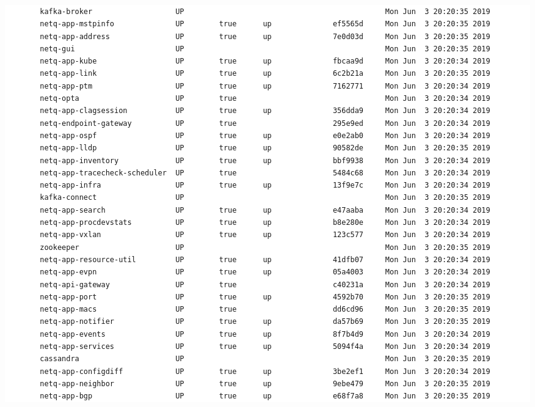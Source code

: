             kafka-broker                   UP                                              Mon Jun  3 20:20:35 2019
            netq-app-mstpinfo              UP        true      up              ef5565d     Mon Jun  3 20:20:35 2019
            netq-app-address               UP        true      up              7e0d03d     Mon Jun  3 20:20:35 2019
            netq-gui                       UP                                              Mon Jun  3 20:20:35 2019
            netq-app-kube                  UP        true      up              fbcaa9d     Mon Jun  3 20:20:34 2019
            netq-app-link                  UP        true      up              6c2b21a     Mon Jun  3 20:20:35 2019
            netq-app-ptm                   UP        true      up              7162771     Mon Jun  3 20:20:34 2019
            netq-opta                      UP        true                                  Mon Jun  3 20:20:34 2019
            netq-app-clagsession           UP        true      up              356dda9     Mon Jun  3 20:20:34 2019
            netq-endpoint-gateway          UP        true                      295e9ed     Mon Jun  3 20:20:34 2019
            netq-app-ospf                  UP        true      up              e0e2ab0     Mon Jun  3 20:20:34 2019
            netq-app-lldp                  UP        true      up              90582de     Mon Jun  3 20:20:35 2019
            netq-app-inventory             UP        true      up              bbf9938     Mon Jun  3 20:20:34 2019
            netq-app-tracecheck-scheduler  UP        true                      5484c68     Mon Jun  3 20:20:34 2019
            netq-app-infra                 UP        true      up              13f9e7c     Mon Jun  3 20:20:34 2019
            kafka-connect                  UP                                              Mon Jun  3 20:20:35 2019
            netq-app-search                UP        true      up              e47aaba     Mon Jun  3 20:20:34 2019
            netq-app-procdevstats          UP        true      up              b8e280e     Mon Jun  3 20:20:34 2019
            netq-app-vxlan                 UP        true      up              123c577     Mon Jun  3 20:20:34 2019
            zookeeper                      UP                                              Mon Jun  3 20:20:35 2019
            netq-app-resource-util         UP        true      up              41dfb07     Mon Jun  3 20:20:34 2019
            netq-app-evpn                  UP        true      up              05a4003     Mon Jun  3 20:20:34 2019
            netq-api-gateway               UP        true                      c40231a     Mon Jun  3 20:20:34 2019
            netq-app-port                  UP        true      up              4592b70     Mon Jun  3 20:20:35 2019
            netq-app-macs                  UP        true                      dd6cd96     Mon Jun  3 20:20:35 2019
            netq-app-notifier              UP        true      up              da57b69     Mon Jun  3 20:20:35 2019
            netq-app-events                UP        true      up              8f7b4d9     Mon Jun  3 20:20:34 2019
            netq-app-services              UP        true      up              5094f4a     Mon Jun  3 20:20:34 2019
            cassandra                      UP                                              Mon Jun  3 20:20:35 2019
            netq-app-configdiff            UP        true      up              3be2ef1     Mon Jun  3 20:20:34 2019
            netq-app-neighbor              UP        true      up              9ebe479     Mon Jun  3 20:20:35 2019
            netq-app-bgp                   UP        true      up              e68f7a8     Mon Jun  3 20:20:35 2019
